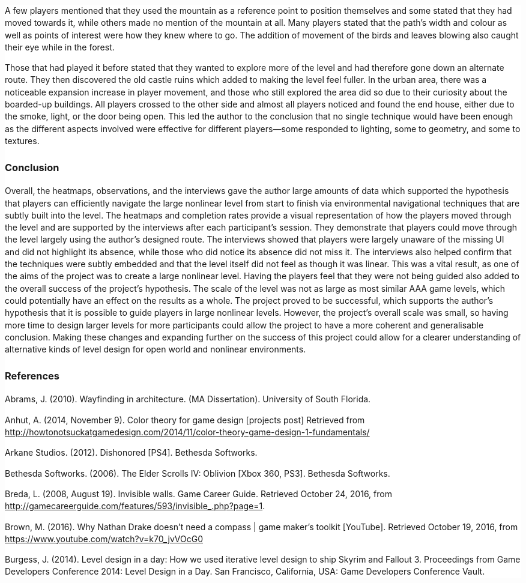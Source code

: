 A few players mentioned that they used the mountain as a reference point to position themselves and some stated that they had moved towards it, while others made no mention of the mountain at all. Many players stated that the path’s width and colour as well as points of interest were how they knew where to go. The addition of movement of the birds and leaves blowing also caught their eye while in the forest.

Those that had played it before stated that they wanted to explore more of the level and had therefore gone down an alternate route. They then discovered the old castle ruins which added to making the level feel fuller. In the urban area, there was a noticeable expansion increase in player movement, and those who still explored the area did so due to their curiosity about the boarded-up buildings. All players crossed to the other side and almost all players noticed and found the end house, either due to the smoke, light, or the door being open.
This led the author to the conclusion that no single technique would have been enough as the different aspects involved were effective for different players—some responded to lighting, some to geometry, and some to textures.

### Conclusion
Overall, the heatmaps, observations, and the interviews gave the author large amounts of data which supported the hypothesis that players can efficiently navigate the large nonlinear level from start to finish via environmental navigational techniques that are subtly built into the level. The heatmaps and completion rates provide a visual representation of how the players moved through the level and are supported by the interviews after each participant’s session. They demonstrate that players could move through the level largely using the author’s designed route. The interviews showed that players were largely unaware of the missing UI and did not highlight its absence, while those who did notice its absence did not miss it. The interviews also helped confirm that the techniques were subtly embedded and that the level itself did not feel as though it was linear. This was a vital result, as one of the aims of the project was to create a large nonlinear level. Having the players feel that they were not being guided also added to the overall success of the project’s hypothesis. The scale of the level was not as large as most similar AAA game levels, which could potentially have an effect on the results as a whole. The project proved to be successful, which supports the author’s hypothesis that it is possible to guide players in large nonlinear levels. However, the project’s overall scale was small, so having more time to design larger levels for more participants could allow the project to have a more coherent and generalisable conclusion. Making these changes and expanding further on the success of this project could allow for a clearer understanding of alternative kinds of level design for open world and nonlinear environments.

### References
Abrams, J. (2010). Wayfinding in architecture. (MA Dissertation). University of South Florida.

Anhut, A. (2014, November 9). Color theory for game design [projects post] Retrieved from http://howtonotsuckatgamedesign.com/2014/11/color-theory-game-design-1-fundamentals/

Arkane Studios. (2012). Dishonored [PS4]. Bethesda Softworks.

Bethesda Softworks. (2006). The Elder Scrolls IV: Oblivion [Xbox 360, PS3]. Bethesda Softworks.

Breda, L. (2008, August 19). Invisible walls. Game Career Guide. Retrieved October 24, 2016, from http://gamecareerguide.com/features/593/invisible_.php?page=1.

Brown, M. (2016). Why Nathan Drake doesn’t need a compass | game maker’s toolkit [YouTube]. Retrieved October 19, 2016, from https://www.youtube.com/watch?v=k70_jvVOcG0

Burgess, J. (2014). Level design in a day: How we used iterative level design to ship Skyrim and Fallout 3. Proceedings from Game Developers Conference 2014: Level Design in a Day. San Francisco, California, USA: Game Developers Conference Vault.
